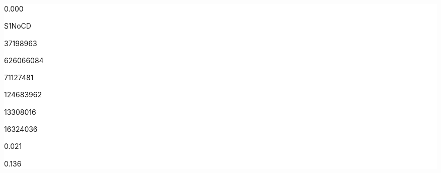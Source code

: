 <td style="text-align:right;">

0.000

</td>

</tr>

<tr>

<td style="text-align:left;">

S1NoCD

</td>

<td style="text-align:right;">

37198963

</td>

<td style="text-align:right;">

626066084

</td>

<td style="text-align:right;">

71127481

</td>

<td style="text-align:right;">

124683962

</td>

<td style="text-align:right;">

13308016

</td>

<td style="text-align:right;">

16324036

</td>

<td style="text-align:right;">

0.021

</td>

<td style="text-align:right;">

0.136

</td>

<td style="text-align:right;">
